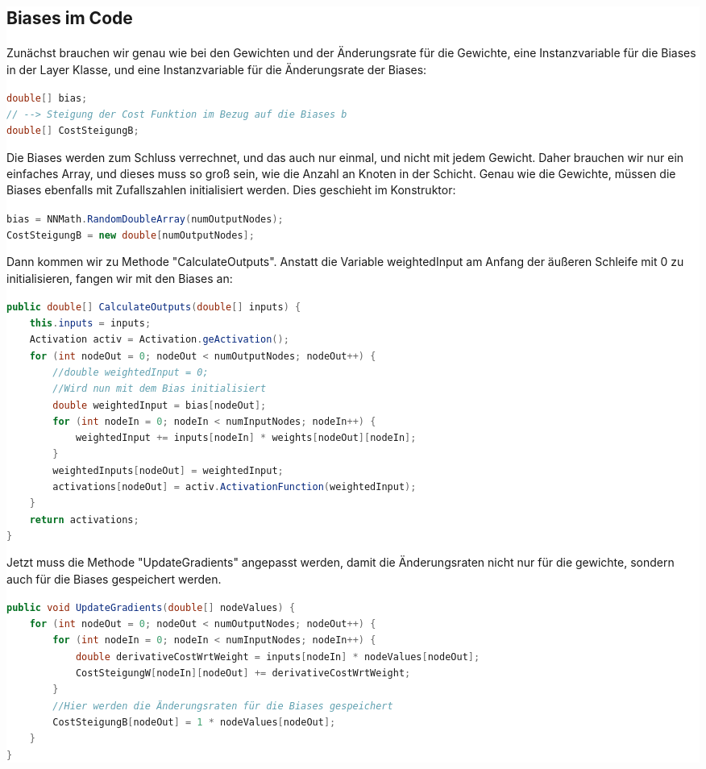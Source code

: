 ## Biases im Code

Zunächst brauchen wir genau wie bei den Gewichten und der Änderungsrate für die Gewichte, eine Instanzvariable für die Biases in der Layer Klasse, und eine Instanzvariable für die Änderungsrate der Biases:

```java
double[] bias;
// --> Steigung der Cost Funktion im Bezug auf die Biases b
double[] CostSteigungB;
```

Die Biases werden zum Schluss verrechnet, und das auch nur einmal, und nicht mit jedem Gewicht. Daher brauchen wir nur ein einfaches Array, und dieses muss so groß sein, wie die Anzahl an Knoten in der Schicht. Genau wie die Gewichte, müssen die Biases ebenfalls mit Zufallszahlen initialisiert werden. Dies geschieht im Konstruktor:

```java
bias = NNMath.RandomDoubleArray(numOutputNodes);
CostSteigungB = new double[numOutputNodes];
```

Dann kommen wir zu Methode "CalculateOutputs". Anstatt die Variable weightedInput am Anfang der äußeren Schleife mit 0 zu initialisieren, fangen wir mit den Biases an:

```java
public double[] CalculateOutputs(double[] inputs) {
    this.inputs = inputs;
    Activation activ = Activation.geActivation();
    for (int nodeOut = 0; nodeOut < numOutputNodes; nodeOut++) {
        //double weightedInput = 0;
        //Wird nun mit dem Bias initialisiert
        double weightedInput = bias[nodeOut];
        for (int nodeIn = 0; nodeIn < numInputNodes; nodeIn++) {
            weightedInput += inputs[nodeIn] * weights[nodeOut][nodeIn];
        }
        weightedInputs[nodeOut] = weightedInput;
        activations[nodeOut] = activ.ActivationFunction(weightedInput);
    }
    return activations;
}
```

Jetzt muss die Methode "UpdateGradients" angepasst werden, damit die Änderungsraten nicht nur für die gewichte, sondern auch für die Biases gespeichert werden.

```java
public void UpdateGradients(double[] nodeValues) {
    for (int nodeOut = 0; nodeOut < numOutputNodes; nodeOut++) {
        for (int nodeIn = 0; nodeIn < numInputNodes; nodeIn++) {
            double derivativeCostWrtWeight = inputs[nodeIn] * nodeValues[nodeOut];
            CostSteigungW[nodeIn][nodeOut] += derivativeCostWrtWeight;
        }
        //Hier werden die Änderungsraten für die Biases gespeichert
        CostSteigungB[nodeOut] = 1 * nodeValues[nodeOut];
    }
}
```
